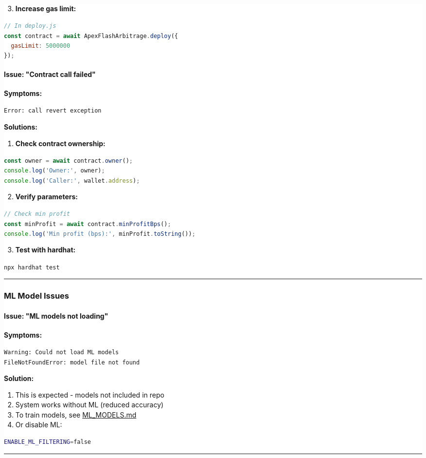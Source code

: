 3. **Increase gas limit:**
```javascript
// In deploy.js
const contract = await ApexFlashArbitrage.deploy({
  gasLimit: 5000000
});
```

#### Issue: "Contract call failed"
**Symptoms:**
```
Error: call revert exception
```

**Solutions:**

1. **Check contract ownership:**
```javascript
const owner = await contract.owner();
console.log('Owner:', owner);
console.log('Caller:', wallet.address);
```

2. **Verify parameters:**
```javascript
// Check min profit
const minProfit = await contract.minProfitBps();
console.log('Min profit (bps):', minProfit.toString());
```

3. **Test with hardhat:**
```bash
npx hardhat test
```

---

### ML Model Issues

#### Issue: "ML models not loading"
**Symptoms:**
```
Warning: Could not load ML models
FileNotFoundError: model file not found
```

**Solution:**
1. This is expected - models not included in repo
2. System works without ML (reduced accuracy)
3. To train models, see [ML_MODELS.md](./ML_MODELS.md)
4. Or disable ML:
```bash
ENABLE_ML_FILTERING=false
```

---
